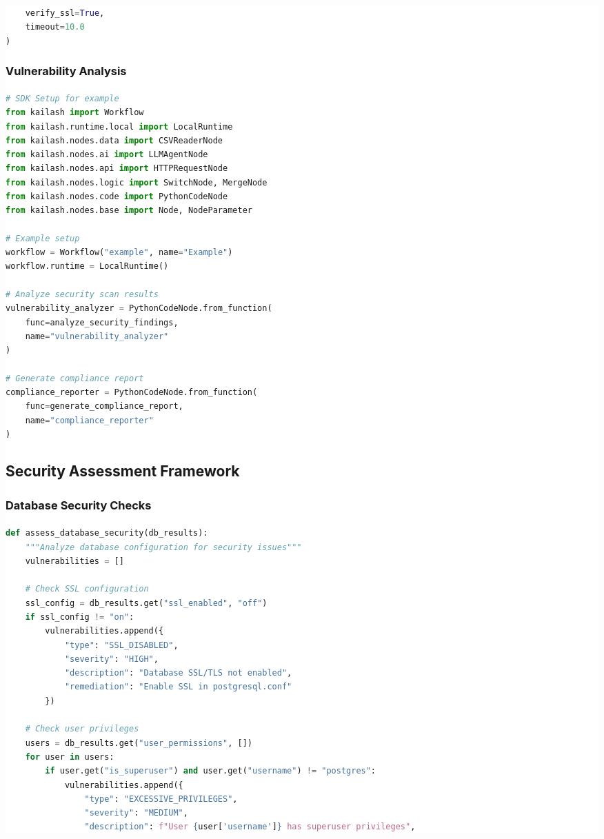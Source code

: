 ```python
    verify_ssl=True,
    timeout=10.0
)

```

### Vulnerability Analysis
```python
# SDK Setup for example
from kailash import Workflow
from kailash.runtime.local import LocalRuntime
from kailash.nodes.data import CSVReaderNode
from kailash.nodes.ai import LLMAgentNode
from kailash.nodes.api import HTTPRequestNode
from kailash.nodes.logic import SwitchNode, MergeNode
from kailash.nodes.code import PythonCodeNode
from kailash.nodes.base import Node, NodeParameter

# Example setup
workflow = Workflow("example", name="Example")
workflow.runtime = LocalRuntime()

# Analyze security scan results
vulnerability_analyzer = PythonCodeNode.from_function(
    func=analyze_security_findings,
    name="vulnerability_analyzer"
)

# Generate compliance report
compliance_reporter = PythonCodeNode.from_function(
    func=generate_compliance_report,
    name="compliance_reporter"
)

```

## Security Assessment Framework

### Database Security Checks
```python
def assess_database_security(db_results):
    """Analyze database configuration for security issues"""
    vulnerabilities = []

    # Check SSL configuration
    ssl_config = db_results.get("ssl_enabled", "off")
    if ssl_config != "on":
        vulnerabilities.append({
            "type": "SSL_DISABLED",
            "severity": "HIGH",
            "description": "Database SSL/TLS not enabled",
            "remediation": "Enable SSL in postgresql.conf"
        })

    # Check user privileges
    users = db_results.get("user_permissions", [])
    for user in users:
        if user.get("is_superuser") and user.get("username") != "postgres":
            vulnerabilities.append({
                "type": "EXCESSIVE_PRIVILEGES",
                "severity": "MEDIUM",
                "description": f"User {user['username']} has superuser privileges",
```
